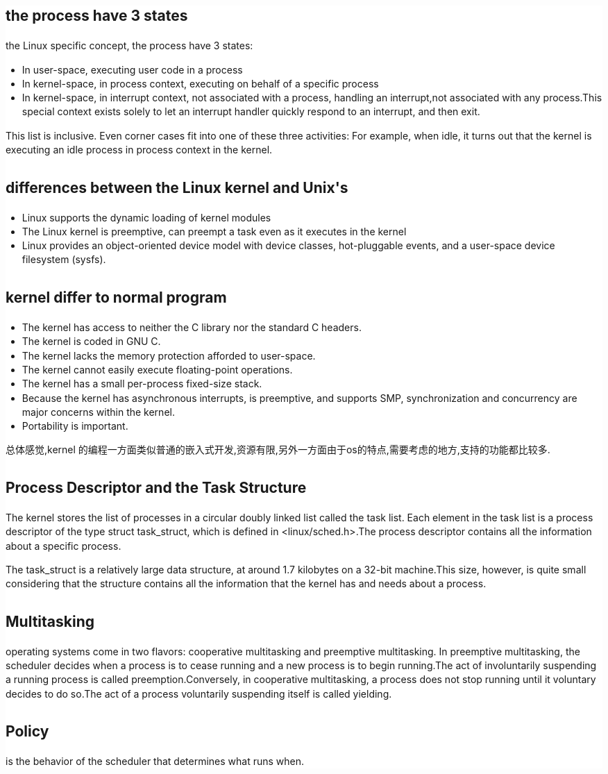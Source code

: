 ## the process have 3 states

the Linux specific concept, the process have 3 states:

* In user-space, executing user code in a process
* In kernel-space, in process context, executing on behalf of a specific process
* In kernel-space, in interrupt context, not associated with a process, handling an interrupt,not associated with any process.This special context exists solely to let an interrupt handler quickly respond to an interrupt, and then exit.

This list is inclusive. Even corner cases fit into one of these three activities: For example, when idle, it turns out that the kernel is executing an idle process in process context in the kernel.

## differences between the Linux kernel and Unix's
* Linux supports the dynamic loading of kernel modules
* The Linux kernel is preemptive, can preempt a task even as it executes in the kernel
* Linux provides an object-oriented device model with device classes, hot-pluggable events, and a user-space device filesystem (sysfs).

## kernel differ to normal program
* The kernel has access to neither the C library nor the standard C headers.
* The kernel is coded in GNU C.
* The kernel lacks the memory protection afforded to user-space.
* The kernel cannot easily execute floating-point operations.
* The kernel has a small per-process fixed-size stack.
* Because the kernel has asynchronous interrupts, is preemptive, and supports SMP, synchronization and concurrency are major concerns within the kernel.
* Portability is important.

总体感觉,kernel 的编程一方面类似普通的嵌入式开发,资源有限,另外一方面由于os的特点,需要考虑的地方,支持的功能都比较多.

## Process Descriptor and the Task Structure
The kernel stores the list of processes in a circular doubly linked list called the task list. Each element in the task list is a process descriptor of the type struct task_struct, which is defined in <linux/sched.h>.The process descriptor contains all the information about a specific process.

The task_struct is a relatively large data structure, at around 1.7 kilobytes on a 32-bit machine.This size, however, is quite small considering that the structure contains all the information that the kernel has and needs about a process.

## Multitasking
operating systems come in two flavors: cooperative multitasking and preemptive multitasking. In preemptive multitasking, the scheduler decides when a process is to cease running and a new process is to begin running.The act of involuntarily suspending a running process is called preemption.Conversely, in cooperative multitasking, a process does not stop running until it voluntary decides to do so.The act of a process voluntarily suspending itself is called yielding.

## Policy
is the behavior of the scheduler that determines what runs when.
